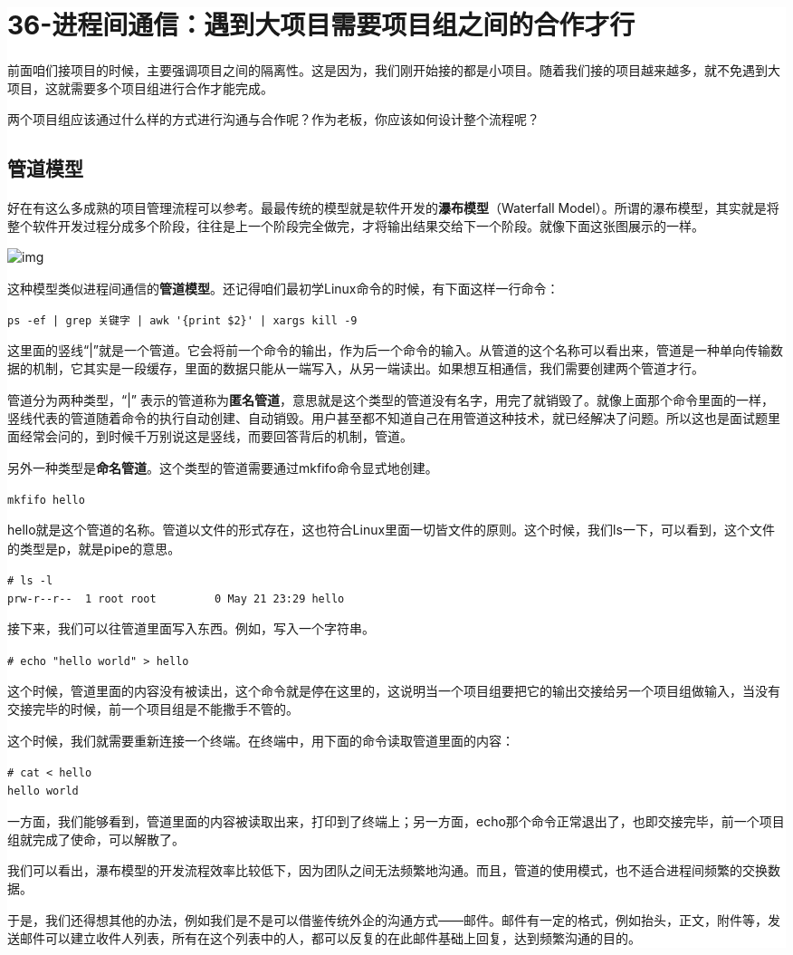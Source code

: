 # 36-进程间通信：遇到大项目需要项目组之间的合作才行

前面咱们接项目的时候，主要强调项目之间的隔离性。这是因为，我们刚开始接的都是小项目。随着我们接的项目越来越多，就不免遇到大项目，这就需要多个项目组进行合作才能完成。

两个项目组应该通过什么样的方式进行沟通与合作呢？作为老板，你应该如何设计整个流程呢？

## 管道模型

好在有这么多成熟的项目管理流程可以参考。最最传统的模型就是软件开发的**瀑布模型**（Waterfall Model）。所谓的瀑布模型，其实就是将整个软件开发过程分成多个阶段，往往是上一个阶段完全做完，才将输出结果交给下一个阶段。就像下面这张图展示的一样。

![img](https://static001.geekbang.org/resource/image/ed/c9/ed1fd2ede7a8fef5508c877e722345c9.png)

这种模型类似进程间通信的**管道模型**。还记得咱们最初学Linux命令的时候，有下面这样一行命令：

```
ps -ef | grep 关键字 | awk '{print $2}' | xargs kill -9
```

这里面的竖线“|”就是一个管道。它会将前一个命令的输出，作为后一个命令的输入。从管道的这个名称可以看出来，管道是一种单向传输数据的机制，它其实是一段缓存，里面的数据只能从一端写入，从另一端读出。如果想互相通信，我们需要创建两个管道才行。

管道分为两种类型，“|” 表示的管道称为**匿名管道**，意思就是这个类型的管道没有名字，用完了就销毁了。就像上面那个命令里面的一样，竖线代表的管道随着命令的执行自动创建、自动销毁。用户甚至都不知道自己在用管道这种技术，就已经解决了问题。所以这也是面试题里面经常会问的，到时候千万别说这是竖线，而要回答背后的机制，管道。

另外一种类型是**命名管道**。这个类型的管道需要通过mkfifo命令显式地创建。

```
mkfifo hello
```

hello就是这个管道的名称。管道以文件的形式存在，这也符合Linux里面一切皆文件的原则。这个时候，我们ls一下，可以看到，这个文件的类型是p，就是pipe的意思。

```
# ls -l
prw-r--r--  1 root root         0 May 21 23:29 hello
```

接下来，我们可以往管道里面写入东西。例如，写入一个字符串。

```
# echo "hello world" > hello
```

这个时候，管道里面的内容没有被读出，这个命令就是停在这里的，这说明当一个项目组要把它的输出交接给另一个项目组做输入，当没有交接完毕的时候，前一个项目组是不能撒手不管的。

这个时候，我们就需要重新连接一个终端。在终端中，用下面的命令读取管道里面的内容：

```
# cat < hello 
hello world
```

一方面，我们能够看到，管道里面的内容被读取出来，打印到了终端上；另一方面，echo那个命令正常退出了，也即交接完毕，前一个项目组就完成了使命，可以解散了。

我们可以看出，瀑布模型的开发流程效率比较低下，因为团队之间无法频繁地沟通。而且，管道的使用模式，也不适合进程间频繁的交换数据。

于是，我们还得想其他的办法，例如我们是不是可以借鉴传统外企的沟通方式——邮件。邮件有一定的格式，例如抬头，正文，附件等，发送邮件可以建立收件人列表，所有在这个列表中的人，都可以反复的在此邮件基础上回复，达到频繁沟通的目的。
